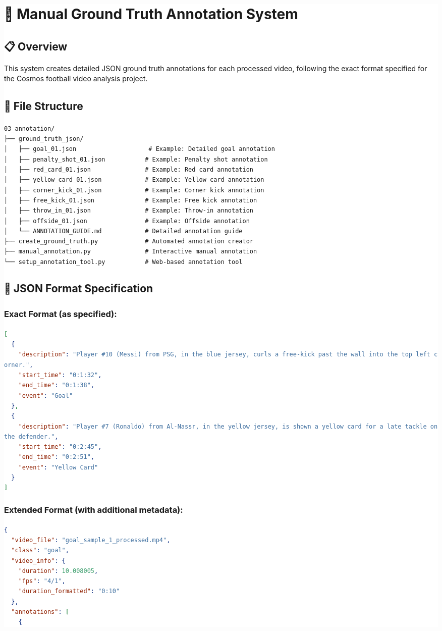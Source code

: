 # 🎯 **Manual Ground Truth Annotation System**

## **📋 Overview**

This system creates detailed JSON ground truth annotations for each processed video, following the exact format specified for the Cosmos football video analysis project.

## **📁 File Structure**

```
03_annotation/
├── ground_truth_json/
│   ├── goal_01.json                    # Example: Detailed goal annotation
│   ├── penalty_shot_01.json           # Example: Penalty shot annotation
│   ├── red_card_01.json               # Example: Red card annotation
│   ├── yellow_card_01.json            # Example: Yellow card annotation
│   ├── corner_kick_01.json            # Example: Corner kick annotation
│   ├── free_kick_01.json              # Example: Free kick annotation
│   ├── throw_in_01.json               # Example: Throw-in annotation
│   ├── offside_01.json                # Example: Offside annotation
│   └── ANNOTATION_GUIDE.md            # Detailed annotation guide
├── create_ground_truth.py             # Automated annotation creator
├── manual_annotation.py               # Interactive manual annotation
└── setup_annotation_tool.py           # Web-based annotation tool
```

## **📝 JSON Format Specification**

### **Exact Format (as specified):**
```json
[
  {
    "description": "Player #10 (Messi) from PSG, in the blue jersey, curls a free-kick past the wall into the top left corner.",
    "start_time": "0:1:32",
    "end_time": "0:1:38",
    "event": "Goal"
  },
  {
    "description": "Player #7 (Ronaldo) from Al-Nassr, in the yellow jersey, is shown a yellow card for a late tackle on the defender.",
    "start_time": "0:2:45",
    "end_time": "0:2:51",
    "event": "Yellow Card"
  }
]
```

### **Extended Format (with additional metadata):**
```json
{
  "video_file": "goal_sample_1_processed.mp4",
  "class": "goal",
  "video_info": {
    "duration": 10.008005,
    "fps": "4/1",
    "duration_formatted": "0:10"
  },
  "annotations": [
    {
```